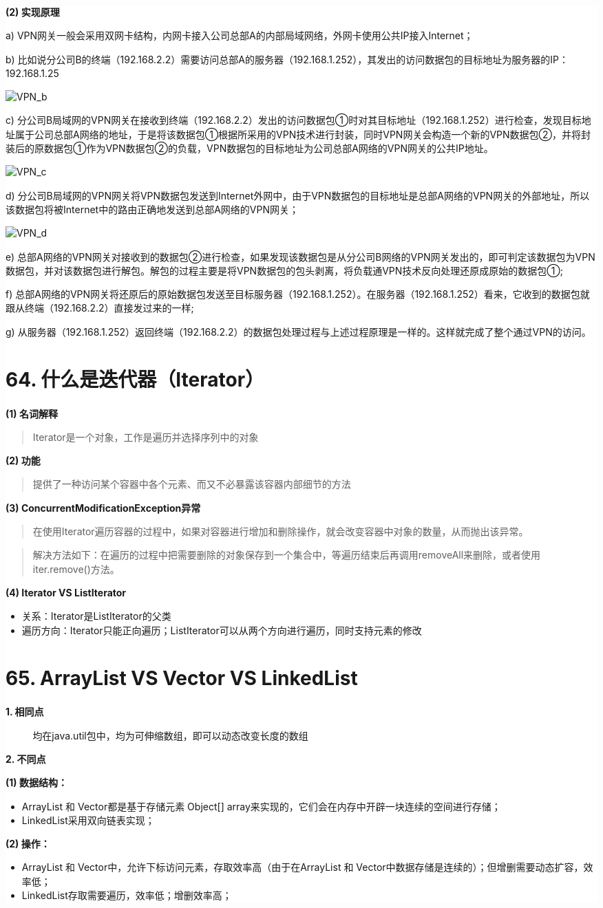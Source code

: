 **(2)	实现原理**

a)	VPN网关一般会采用双网卡结构，内网卡接入公司总部A的内部局域网络，外网卡使用公共IP接入Internet；  

b)	比如说分公司B的终端（192.168.2.2）需要访问总部A的服务器（192.168.1.252），其发出的访问数据包的目标地址为服务器的IP：192.168.1.25

![VPN_b](https://github.com/daxiaoHe-Girls/daxiaoHe-Girls.github.io/blob/master/images/images_java%E5%B0%8F%E7%9F%A5%E8%AF%86%E7%82%B9/VPN_b.PNG)
 
c)	分公司B局域网的VPN网关在接收到终端（192.168.2.2）发出的访问数据包①时对其目标地址（192.168.1.252）进行检查，发现目标地址属于公司总部A网络的地址，于是将该数据包①根据所采用的VPN技术进行封装，同时VPN网关会构造一个新的VPN数据包②，并将封装后的原数据包①作为VPN数据包②的负载，VPN数据包的目标地址为公司总部A网络的VPN网关的公共IP地址。

![VPN_c](https://github.com/daxiaoHe-Girls/daxiaoHe-Girls.github.io/blob/master/images/images_java%E5%B0%8F%E7%9F%A5%E8%AF%86%E7%82%B9/VPN_c.PNG)
 
d)	分公司B局域网的VPN网关将VPN数据包发送到Internet外网中，由于VPN数据包的目标地址是总部A网络的VPN网关的外部地址，所以该数据包将被Internet中的路由正确地发送到总部A网络的VPN网关；

![VPN_d](https://github.com/daxiaoHe-Girls/daxiaoHe-Girls.github.io/blob/master/images/images_java%E5%B0%8F%E7%9F%A5%E8%AF%86%E7%82%B9/VPN_d.PNG)
 
e)	总部A网络的VPN网关对接收到的数据包②进行检查，如果发现该数据包是从分公司B网络的VPN网关发出的，即可判定该数据包为VPN数据包，并对该数据包进行解包。解包的过程主要是将VPN数据包的包头剥离，将负载通VPN技术反向处理还原成原始的数据包①;  

f)	总部A网络的VPN网关将还原后的原始数据包发送至目标服务器（192.168.1.252）。在服务器（192.168.1.252）看来，它收到的数据包就跟从终端（192.168.2.2）直接发过来的一样;  

g)	从服务器（192.168.1.252）返回终端（192.168.2.2）的数据包处理过程与上述过程原理是一样的。这样就完成了整个通过VPN的访问。  

# 64.	什么是迭代器（Iterator）
**(1)	名词解释**
> Iterator是一个对象，工作是遍历并选择序列中的对象

**(2)	功能**
> 提供了一种访问某个容器中各个元素、而又不必暴露该容器内部细节的方法

**(3)	ConcurrentModificationException异常**
> 在使用Iterator遍历容器的过程中，如果对容器进行增加和删除操作，就会改变容器中对象的数量，从而抛出该异常。

> 解决方法如下：在遍历的过程中把需要删除的对象保存到一个集合中，等遍历结束后再调用removeAll来删除，或者使用iter.remove()方法。

**(4)	Iterator VS ListIterator**
- 关系：Iterator是ListIterator的父类
- 遍历方向：Iterator只能正向遍历；ListIterator可以从两个方向进行遍历，同时支持元素的修改

# 65.	ArrayList VS Vector VS LinkedList
**1. 相同点**

&nbsp;&nbsp;&nbsp;&nbsp; &nbsp;&nbsp;&nbsp;&nbsp; 均在java.util包中，均为可伸缩数组，即可以动态改变长度的数组

**2. 不同点**  

**(1)	数据结构：**
- ArrayList 和 Vector都是基于存储元素 Object[] array来实现的，它们会在内存中开辟一块连续的空间进行存储；
- LinkedList采用双向链表实现； 

**(2)	操作：**
- ArrayList 和 Vector中，允许下标访问元素，存取效率高（由于在ArrayList 和 Vector中数据存储是连续的）；但增删需要动态扩容，效率低；
- LinkedList存取需要遍历，效率低；增删效率高；
